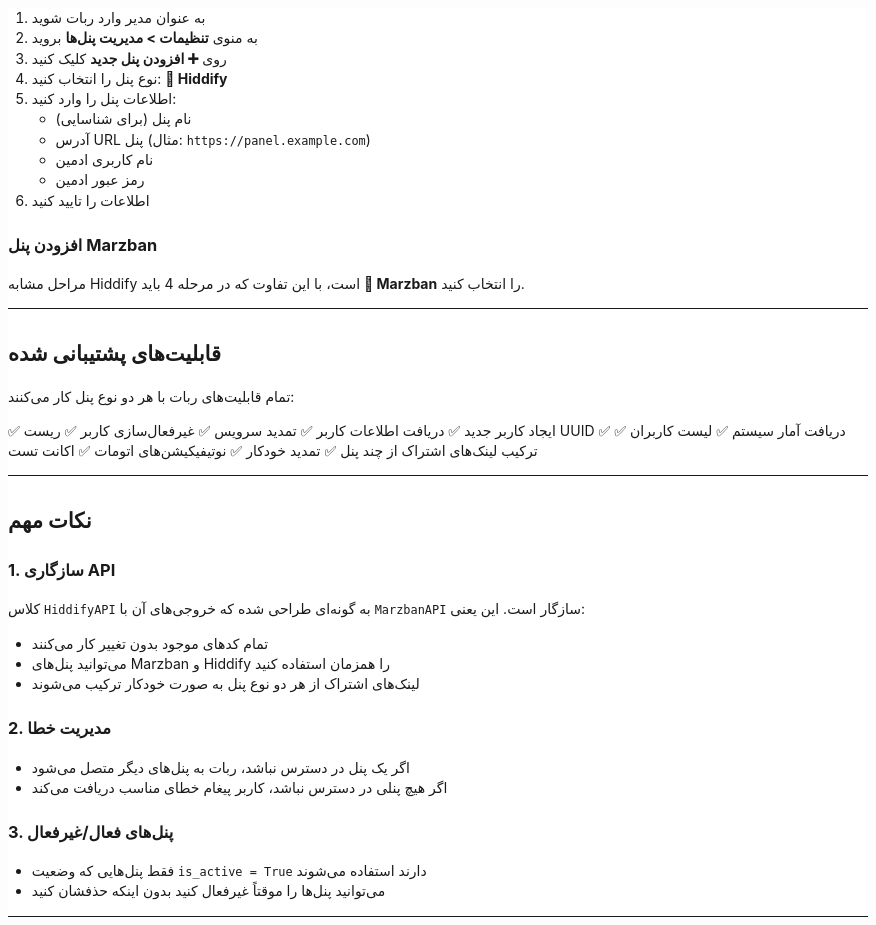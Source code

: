 1. به عنوان مدیر وارد ربات شوید
2. به منوی **تنظیمات > مدیریت پنل‌ها** بروید
3. روی **➕ افزودن پنل جدید** کلیک کنید
4. نوع پنل را انتخاب کنید: **🔶 Hiddify**
5. اطلاعات پنل را وارد کنید:
   - نام پنل (برای شناسایی)
   - آدرس URL پنل (مثال: `https://panel.example.com`)
   - نام کاربری ادمین
   - رمز عبور ادمین
6. اطلاعات را تایید کنید

### افزودن پنل Marzban

مراحل مشابه Hiddify است، با این تفاوت که در مرحله 4 باید **🔷 Marzban** را انتخاب کنید.

---

## قابلیت‌های پشتیبانی شده

تمام قابلیت‌های ربات با هر دو نوع پنل کار می‌کنند:

✅ ایجاد کاربر جدید
✅ دریافت اطلاعات کاربر
✅ تمدید سرویس
✅ غیرفعال‌سازی کاربر
✅ ریست UUID
✅ دریافت آمار سیستم
✅ لیست کاربران
✅ ترکیب لینک‌های اشتراک از چند پنل
✅ تمدید خودکار
✅ نوتیفیکیشن‌های اتومات
✅ اکانت تست

---

## نکات مهم

### 1. سازگاری API

کلاس `HiddifyAPI` به گونه‌ای طراحی شده که خروجی‌های آن با `MarzbanAPI` سازگار است. این یعنی:
- تمام کدهای موجود بدون تغییر کار می‌کنند
- می‌توانید پنل‌های Marzban و Hiddify را همزمان استفاده کنید
- لینک‌های اشتراک از هر دو نوع پنل به صورت خودکار ترکیب می‌شوند

### 2. مدیریت خطا

- اگر یک پنل در دسترس نباشد، ربات به پنل‌های دیگر متصل می‌شود
- اگر هیچ پنلی در دسترس نباشد، کاربر پیغام خطای مناسب دریافت می‌کند

### 3. پنل‌های فعال/غیرفعال

- فقط پنل‌هایی که وضعیت `is_active = True` دارند استفاده می‌شوند
- می‌توانید پنل‌ها را موقتاً غیرفعال کنید بدون اینکه حذفشان کنید

---